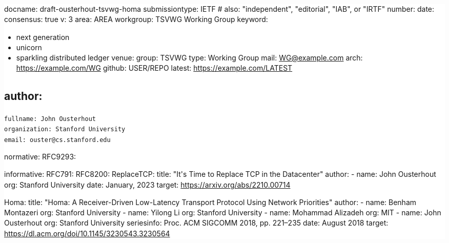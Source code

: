 docname: draft-ousterhout-tsvwg-homa
submissiontype: IETF  # also: "independent", "editorial", "IAB", or "IRTF"
number:
date:
consensus: true
v: 3
area: AREA
workgroup: TSVWG Working Group
keyword:
 - next generation
 - unicorn
 - sparkling distributed ledger
venue:
  group: TSVWG
  type: Working Group
  mail: WG@example.com
  arch: https://example.com/WG
  github: USER/REPO
  latest: https://example.com/LATEST

author:
 -
    fullname: John Ousterhout
    organization: Stanford University
    email: ouster@cs.stanford.edu

normative:
  RFC9293:

informative:
  RFC791:
  RFC8200:
  ReplaceTCP:
    title: "It's Time to Replace TCP in the Datacenter"
    author:
      - name: John Ousterhout
        org: Stanford University
    date: January, 2023
    target:
      https://arxiv.org/abs/2210.00714

  Homa:
    title: "Homa: A Receiver-Driven Low-Latency Transport Protocol Using
           Network Priorities"
    author:
      - name: Benham Montazeri
        org: Stanford University
      - name: Yilong Li
        org: Stanford University
      - name: Mohammad Alizadeh
        org: MIT
      - name: John Ousterhout
        org: Stanford University
    seriesinfo:
      Proc. ACM SIGCOMM 2018, pp. 221–235
    date:
      August 2018
    target:
      https://dl.acm.org/doi/10.1145/3230543.3230564
